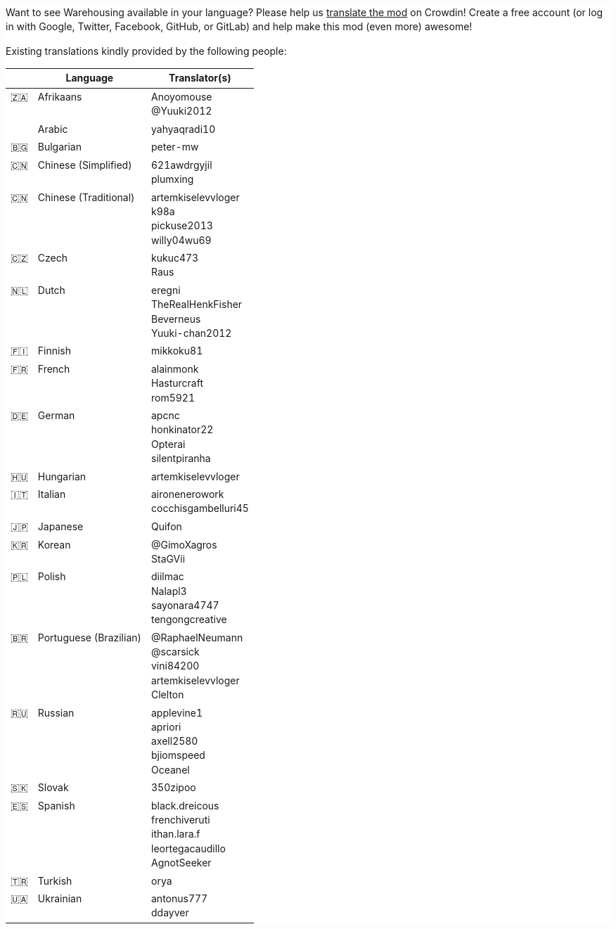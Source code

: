 Want to see Warehousing available in your language? Please help us [translate the mod][crowdin-project] on Crowdin! Create a free account (or log in with Google, Twitter, Facebook, GitHub, or GitLab) and help make this mod (even more) awesome!

Existing translations kindly provided by the following people:

|       |        Language        |                                Translator(s)                                       |
|------------------|------------------------|------------------------------------------------------------------------------------|
| :south_africa:   | Afrikaans              | Anoyomouse<br>@Yuuki2012                                                           |
|                  | Arabic                 | yahyaqradi10                                                                       |
| :bulgaria:       | Bulgarian              | peter-mw                                                                           |
| :cn:             | Chinese (Simplified)   | 621awdrgyjil<br>plumxing                                                           |
| :cn:             | Chinese (Traditional)  | artemkiselevvloger<br>k98a<br>pickuse2013<br>willy04wu69                           |
| :czech_republic: | Czech                  | kukuc473<br>Raus                                                                   |
| :netherlands:    | Dutch                  | eregni<br>TheRealHenkFisher<br>Beverneus<br>Yuuki-chan2012                         |
| :finland:        | Finnish                | mikkoku81                                                                          |
| :fr:             | French                 | alainmonk<br>Hasturcraft<br>rom5921                                                |
| :de:             | German                 | apcnc<br>honkinator22<br>Opterai<br>silentpiranha                                  |
| :hungary:        | Hungarian              | artemkiselevvloger                                                                 |
| :it:             | Italian                | aironenerowork<br>cocchisgambelluri45                                              |
| :jp:             | Japanese               | Quifon                                                                             |
| :kr:             | Korean                 | @GimoXagros<br>StaGVii                                                             |
| :poland:         | Polish                 | diilmac<br>Nalapl3<br>sayonara4747<br>tengongcreative                              |
| :brazil:         | Portuguese (Brazilian) | @RaphaelNeumann<br>@scarsick<br>vini84200<br>artemkiselevvloger<br>Clelton         |
| :ru:             | Russian                | applevine1<br>apriori<br>axell2580<br>bjiomspeed<br>Oceanel                        |
| :slovakia:       | Slovak                 | 350zipoo                                                                           |
| :es:             | Spanish                | black.dreicous<br>frenchiveruti<br>ithan.lara.f<br>leortegacaudillo<br>AgnotSeeker |
| :tr:             | Turkish                | orya                                                                               |
| :ukraine:        | Ukrainian              | antonus777<br>ddayver                                                              |


  [warehouse-basic]: https://raw.githubusercontent.com/Warehousing/Warehousing/master/graphics/entity/warehouse/warehouse-basic.png
  [warehouse-storage]: https://raw.githubusercontent.com/Warehousing/Warehousing/master/graphics/entity/warehouse/warehouse-storage.png
  [warehouse-passive-provider]: https://raw.githubusercontent.com/Warehousing/Warehousing/master/graphics/entity/warehouse/warehouse-passive-provider.png
  [warehouse-active-provider]: https://raw.githubusercontent.com/Warehousing/Warehousing/master/graphics/entity/warehouse/warehouse-active-provider.png
  [warehouse-requester]: https://raw.githubusercontent.com/Warehousing/Warehousing/master/graphics/entity/warehouse/warehouse-requester.png
  [warehouse-buffer]: https://raw.githubusercontent.com/Warehousing/Warehousing/master/graphics/entity/warehouse/warehouse-buffer.png

  [storehouse-basic]: https://raw.githubusercontent.com/Warehousing/Warehousing/master/graphics/entity/storehouse/storehouse-basic.png
  [storehouse-storage]: https://raw.githubusercontent.com/Warehousing/Warehousing/master/graphics/entity/storehouse/storehouse-storage.png
  [storehouse-passive-provider]: https://raw.githubusercontent.com/Warehousing/Warehousing/master/graphics/entity/storehouse/storehouse-passive-provider.png
  [storehouse-active-provider]: https://raw.githubusercontent.com/Warehousing/Warehousing/master/graphics/entity/storehouse/storehouse-active-provider.png
  [storehouse-requester]: https://raw.githubusercontent.com/Warehousing/Warehousing/master/graphics/entity/storehouse/storehouse-requester.png
  [storehouse-buffer]: https://raw.githubusercontent.com/Warehousing/Warehousing/master/graphics/entity/storehouse/storehouse-buffer.png

  [hero-image]: https://raw.githubusercontent.com/Warehousing/Warehousing/master/hero-image.jpg

  [badge-crowdin]: https://d322cqt584bo4o.cloudfront.net/factorio-warehousing/localized.svg
  [badge-latest-release]: https://img.shields.io/github/release/Warehousing/Warehousing.svg?label=current+version
  [badge-release-date]: https://img.shields.io/github/release-date/Warehousing/Warehousing.svg?label=released
  [badge-factorio-version]: https://img.shields.io/badge/dynamic/json.svg?label=supports%20factorio%20version&url=https%3A%2F%2Fmods.factorio.com%2Fapi%2Fmods%2FWarehousing&query=%24.releases%5B-1%3A%5D.info_json.factorio_version&colorB=%23a87723

  [crowdin-project]: https://crowdin.com/project/factorio-warehousing
  [forum-thread]: https://forums.factorio.com/17295
  [github-latest-release]: https://github.com/Warehousing/Warehousing/releases/latest
  [issue-tracker]: https://github.com/Warehousing/Warehousing/issues

  [mod-portal-entry]: https://mods.factorio.com/mod/Warehousing